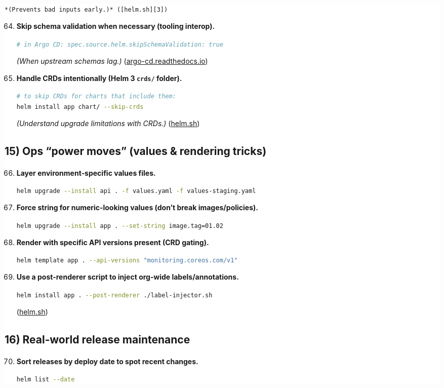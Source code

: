     *(Prevents bad inputs early.)* ([helm.sh][3])

64. **Skip schema validation when necessary (tooling interop).**

    ```bash
    # in Argo CD: spec.source.helm.skipSchemaValidation: true
    ```

    *(When upstream schemas lag.)* ([argo-cd.readthedocs.io][46])

65. **Handle CRDs intentionally (Helm 3 `crds/` folder).**

    ```bash
    # to skip CRDs for charts that include them:
    helm install app chart/ --skip-crds
    ```

    *(Understand upgrade limitations with CRDs.)* ([helm.sh][17])



## 15) Ops “power moves” (values & rendering tricks)

66. **Layer environment‑specific values files.**

    ```bash
    helm upgrade --install api . -f values.yaml -f values-staging.yaml
    ```

67. **Force string for numeric‑looking values (don’t break images/policies).**

    ```bash
    helm upgrade --install app . --set-string image.tag=01.02
    ```

68. **Render with specific API versions present (CRD gating).**

    ```bash
    helm template app . --api-versions "monitoring.coreos.com/v1"
    ```

69. **Use a post‑renderer script to inject org‑wide labels/annotations.**

    ```bash
    helm install app . --post-renderer ./label-injector.sh
    ```

    ([helm.sh][25])



## 16) Real‑world release maintenance

70. **Sort releases by deploy date to spot recent changes.**

    ```bash
    helm list --date
    ```


[1]: https://helm.sh/docs/helm/ "Helm | Docs"
[2]: https://helm.sh/docs/intro/using_helm/ "Using Helm"
[3]: https://helm.sh/docs/topics/charts/ "Charts"
[4]: https://helm.sh/docs/helm/helm_version/ "Helm Version"
[5]: https://helm.sh/docs/helm/helm_env/ "Helm Env"
[6]: https://helm.sh/docs/helm/helm_completion_bash/ "Helm Completion Bash"
[7]: https://helm.sh/docs/helm/helm_repo_list/ "Helm Repo List"
[8]: https://helm.sh/docs/helm/helm_search_repo/ "Helm Search Repo"
[9]: https://helm.sh/docs/helm/helm_search/ "Helm Search"
[10]: https://helm.sh/docs/helm/helm_repo_index/ "Helm | Helm Repo Index"
[11]: https://helm.sh/docs/helm/helm_show_readme/ "Helm | Helm Show Readme"
[12]: https://helm.sh/docs/helm/helm_show_values/ "Helm Show Values"
[13]: https://helm.sh/docs/helm/helm_show_crds/ "Helm Show Crds"
[14]: https://helm.sh/docs/helm/helm_pull/ "Helm Pull"
[15]: https://artifacthub.io/packages/helm/artifact-hub/artifact-hub?modal=values-schema&path=hub.theme "artifact-hub 1.21.0 · artifacthub/artifact-hub"
[16]: https://helm.sh/docs/chart_template_guide/values_files/ "Values Files - Helm"
[17]: https://helm.sh/docs/chart_best_practices/custom_resource_definitions/ "Custom Resource Definitions"
[18]: https://helm.sh/docs/helm/helm_list/ "Helm List"
[19]: https://helm.sh/docs/helm/helm_status/ "Helm Status"
[20]: https://helm.sh/docs/helm/helm_get/ "Helm Get"
[21]: https://helm.sh/docs/helm/helm_get_notes/ "Helm Get Notes"
[22]: https://helm.sh/docs/helm/helm_history/ "Helm History"
[23]: https://helm.sh/docs/helm/helm_uninstall/ "Helm Uninstall"
[24]: https://helm.sh/docs/helm/helm_upgrade/ "Helm Upgrade"
[25]: https://helm.sh/docs/topics/advanced/ "Advanced Helm Techniques"
[26]: https://helm.sh/docs/chart_best_practices/values/ "Values"
[27]: https://helm.sh/docs/helm/helm_get_all/ "Helm Get All"
[28]: https://helm.sh/docs/helm/helm_create/ "Helm Create"
[29]: https://helm.sh/docs/helm/helm_lint/ "Helm Lint"
[30]: https://helm.sh/docs/helm/helm_package/ "Helm | Helm Package"
[31]: https://helm.sh/docs/topics/provenance/ "Helm | Helm Provenance and Integrity"
[32]: https://helm.sh/docs/helm/helm_dependency_update/ "Helm Dependency Update"
[33]: https://helm.sh/docs/helm/helm_dependency_build/ "Helm Dependency Build"
[34]: https://helm.sh/docs/helm/helm_dependency_list/ "Helm Dependency List"
[35]: https://helm.sh/docs/chart_best_practices/dependencies/ "Dependencies - Helm"
[36]: https://helm.sh/docs/chart_template_guide/builtin_objects/ "Built-in Objects"
[37]: https://helm.sh/docs/chart_template_guide/function_list/ "Template Function List"
[38]: https://helm.sh/docs/howto/charts_tips_and_tricks/ "Chart Development Tips and Tricks"
[39]: https://helm.sh/docs/chart_template_guide/named_templates/ "Named Templates"
[40]: https://helm.sh/docs/ "Helm | Docs"
[41]: https://helm.sh/docs/topics/charts_hooks/ "Chart Hooks"
[42]: https://helm.sh/docs/helm/helm_test/ "Helm Test"
[43]: https://helm.sh/docs/topics/registries/ "Helm | Use OCI-based registries"
[44]: https://github.com/databus23/helm-diff "databus23/helm-diff: A helm plugin that shows a diff ..."
[45]: https://helm.sh/docs/helm/helm_plugin_install/ "Helm Plugin Install"
[46]: https://argo-cd.readthedocs.io/en/latest/user-guide/helm/ "Helm - Argo CD - Declarative GitOps CD for Kubernetes"
[47]: https://helm.sh/docs/intro/cheatsheet/ "Cheat Sheet"
[48]: https://stackoverflow.com/questions/64325749/list-all-the-kubernetes-resources-related-to-a-helm-deployment-or-chart "List all the kubernetes resources related to a helm ..."
[49]: https://pkg.go.dev/github.com/norwoodj/helm-docs "helm-docs module - github.com/norwoodj/helm-docs - Go Packages"
[50]: https://helm.sh/docs/topics/chart_repository/ "Helm | The Chart Repository Guide"
[51]: https://helmfile.readthedocs.io/ "helmfile - Read the Docs"